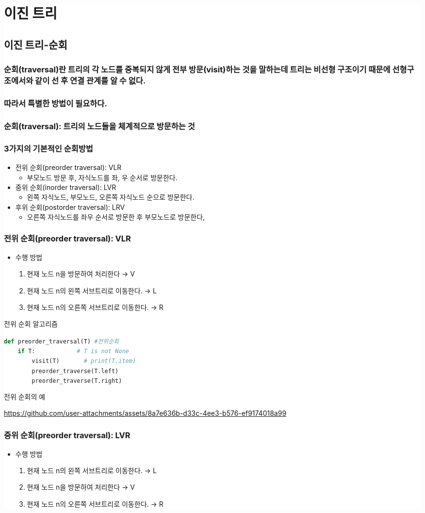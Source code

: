 # 이진 트리

## 이진 트리-순회

### 순회(traversal)란 트리의 각 노드를 중복되지 않게 전부 방문(visit)하는 것을 말하는데 트리는 비선형 구조이기 때문에 선형구조에서와 같이 선 후 연결 관계를 알 수 없다.

### 따라서 특별한 방법이 필요하다.

### 순회(traversal): 트리의 노드들을 체계적으로 방문하는 것

### 3가지의 기본적인 순회방법

- 전위 순회(preorder traversal): VLR
    - 부모노드 방문 후, 자식노드를 좌, 우 순서로 방문한다.
- 중위 순회(inorder traversal): LVR
    - 왼쪽 자식노드, 부모노드, 오른쪽 자식노드 순으로 방문한다.
- 후위 순회(postorder traversal): LRV
    - 오른쪽 자식노드를 좌우 순서로 방문한 후 부모노드로 방문한다,

### 전위 순회(preorder traversal): VLR

- 수행 방법
    
    1) 현재 노드 n을 방문하여 처리한다 → V
    
    2) 현재 노드 n의 왼쪽 서브트리로 이동한다. → L
    
    3) 현재 노드 n의 오른쪽 서브트리로 이동한다. → R
    

전위 순회 알고리즘

```python
def preorder_traversal(T) #전위순회
	if T:            # T is not None
		visit(T)       # print(T.item)
		preorder_traverse(T.left)
		preorder_traverse(T.right)
```

전위 순회의 예

https://github.com/user-attachments/assets/8a7e636b-d33c-4ee3-b576-ef9174018a99

### 중위 순회(preorder traversal): LVR

- 수행 방법
    
    1) 현재 노드 n의 왼쪽 서브트리로 이동한다. → L
    
    2) 현재 노드 n을 방문하여 처리한다 → V
    
    3) 현재 노드 n의 오른쪽 서브트리로 이동한다. → R
    